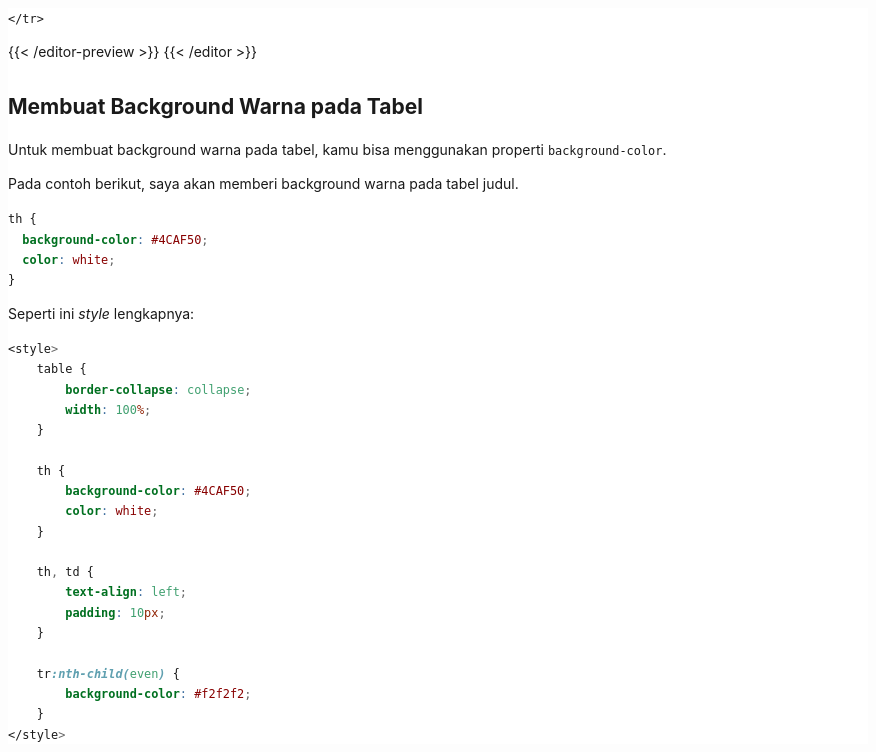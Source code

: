     </tr>
</table>
<style>
    .striped__table {
        border-collapse: collapse;
        width: 100%;
    }
    .striped__th,
    .striped__td {
        padding: 10px;
        text-align: left;
    }
    .striped__tr:nth-child(even) {background-color: #f2f2f2;}
</style>
{{< /editor-preview >}}
{{< /editor >}}

## Membuat Background Warna pada Tabel

Untuk membuat background warna pada tabel, kamu bisa menggunakan properti `background-color`.

Pada contoh berikut, saya akan memberi background warna pada tabel judul.
```css
th {
  background-color: #4CAF50;
  color: white;
}
```

Seperti ini _style_ lengkapnya:
```css
<style>
    table {
        border-collapse: collapse;
        width: 100%;
    }

    th {
        background-color: #4CAF50;
        color: white;
    }

    th, td {
        text-align: left;
        padding: 10px;
    }

    tr:nth-child(even) {
        background-color: #f2f2f2;
    }
</style>
```
